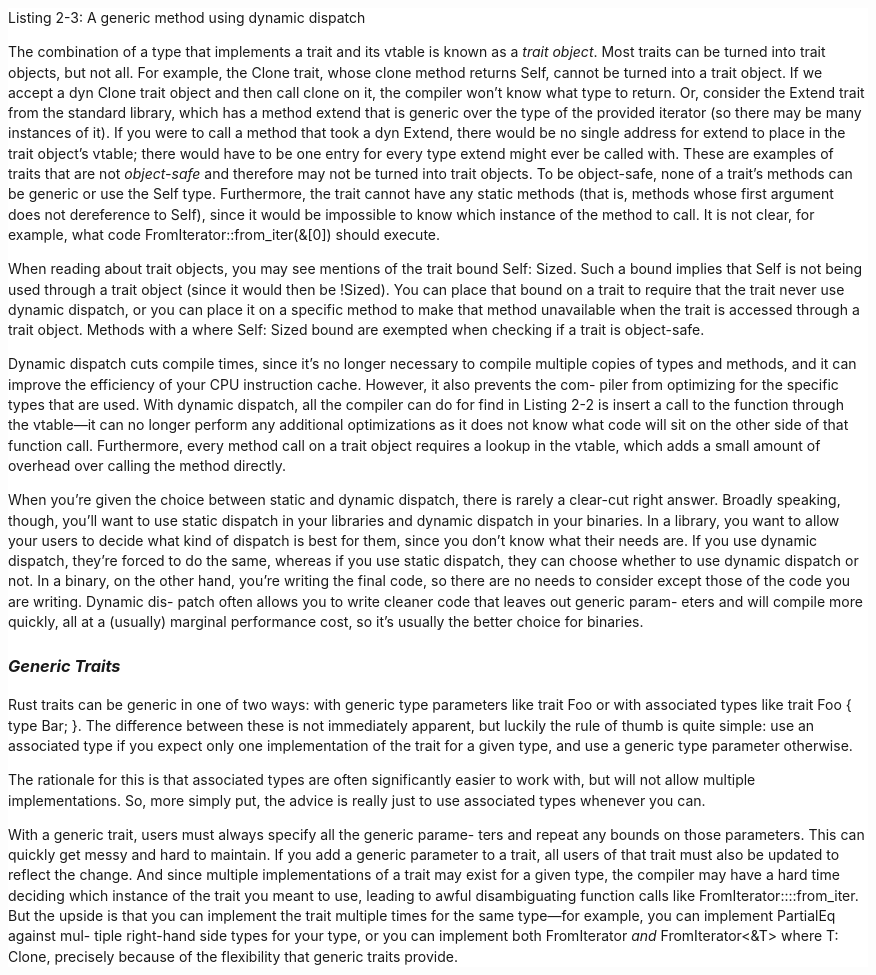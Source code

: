 Listing 2-3: A generic method using dynamic dispatch 

The combination of a type that implements a trait and its vtable is known as a *trait object*. Most traits can be turned into trait objects, but not all. For example, the Clone trait, whose clone method returns Self, cannot be turned into a trait object. If we accept a dyn Clone trait object and then call clone on it, the compiler won’t know what type to return. Or, consider the Extend trait from the standard library, which has a method extend that is generic over the type of the provided iterator (so there may be many instances of it). If you were to call a method that took a dyn Extend, there would be no single address for extend to place in the trait object’s vtable; there would have to be one entry for every type extend might ever be called with. These are examples of traits that are not *object-safe* and therefore may not be turned into trait objects. To be object-safe, none of a trait’s methods can be generic or use the Self type. Furthermore, the trait cannot have any static methods (that is, methods whose first argument does not dereference to Self), since it would be impossible to know which instance of the method to call. It is not clear, for example, what code FromIterator::from_iter(&[0]) should execute. 

When reading about trait objects, you may see mentions of the trait bound Self: Sized. Such a bound implies that Self is not being used through a trait object (since it would then be !Sized). You can place that bound on a trait to require that the trait never use dynamic dispatch, or you can place it on a specific method to make that method unavailable when the trait is accessed through a trait object. Methods with a where Self: Sized bound are exempted when checking if a trait is object-safe. 

Dynamic dispatch cuts compile times, since it’s no longer necessary to compile multiple copies of types and methods, and it can improve the efficiency of your CPU instruction cache. However, it also prevents the com- piler from optimizing for the specific types that are used. With dynamic dispatch, all the compiler can do for find in Listing 2-2 is insert a call to the function through the vtable—it can no longer perform any additional optimizations as it does not know what code will sit on the other side of that function call. Furthermore, every method call on a trait object requires a lookup in the vtable, which adds a small amount of overhead over calling the method directly. 

When you’re given the choice between static and dynamic dispatch, there is rarely a clear-cut right answer. Broadly speaking, though, you’ll want to use static dispatch in your libraries and dynamic dispatch in your binaries. In a library, you want to allow your users to decide what kind of dispatch is best for them, since you don’t know what their needs are. If you use dynamic dispatch, they’re forced to do the same, whereas if you use static dispatch, they can choose whether to use dynamic dispatch or not. In a binary, on the other hand, you’re writing the final code, so there are no needs to consider except those of the code you are writing. Dynamic dis- patch often allows you to write cleaner code that leaves out generic param- eters and will compile more quickly, all at a (usually) marginal performance cost, so it’s usually the better choice for binaries. 

### *Generic Traits*

Rust traits can be generic in one of two ways: with generic type parameters like trait Foo<T> or with associated types like trait Foo { type Bar; }. The difference between these is not immediately apparent, but luckily the rule of thumb is quite simple: use an associated type if you expect only one implementation of the trait for a given type, and use a generic type parameter otherwise. 

The rationale for this is that associated types are often significantly easier to work with, but will not allow multiple implementations. So, more simply put, the advice is really just to use associated types whenever you can. 

With a generic trait, users must always specify all the generic parame- ters and repeat any bounds on those parameters. This can quickly get messy and hard to maintain. If you add a generic parameter to a trait, all users of that trait must also be updated to reflect the change. And since multiple implementations of a trait may exist for a given type, the compiler may have a hard time deciding which instance of the trait you meant to use, leading to awful disambiguating function calls like FromIterator::<u32>::from_iter. But the upside is that you can implement the trait multiple times for the same type—for example, you can implement PartialEq against mul- tiple right-hand side types for your type, or you can implement both FromIterator<T> *and* FromIterator<&T> where T: Clone, precisely because of the flexibility that generic traits provide. 
